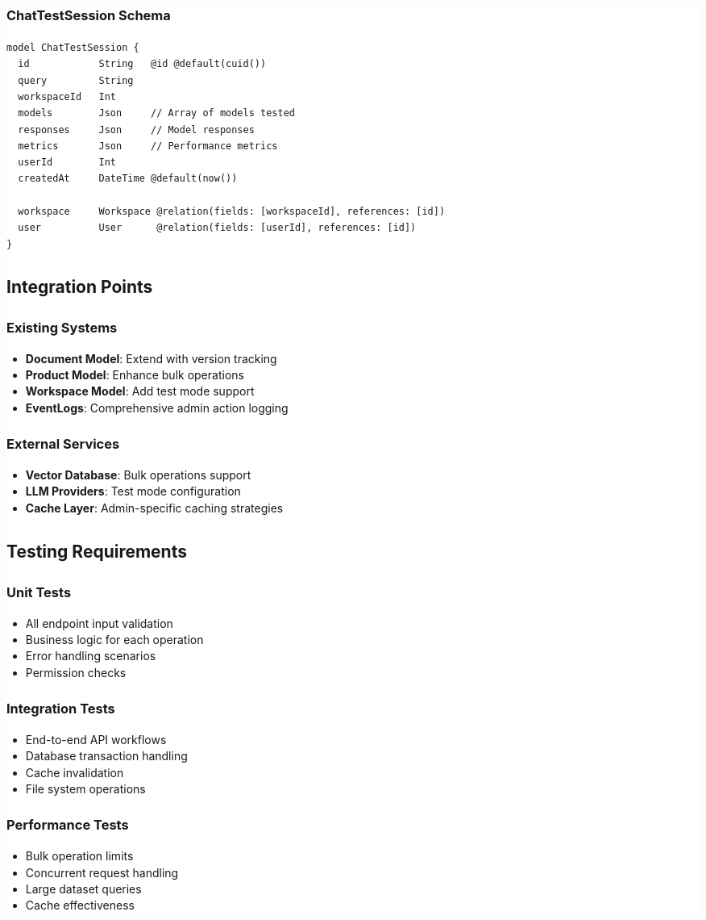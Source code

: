 ### ChatTestSession Schema
```prisma
model ChatTestSession {
  id            String   @id @default(cuid())
  query         String
  workspaceId   Int
  models        Json     // Array of models tested
  responses     Json     // Model responses
  metrics       Json     // Performance metrics
  userId        Int
  createdAt     DateTime @default(now())
  
  workspace     Workspace @relation(fields: [workspaceId], references: [id])
  user          User      @relation(fields: [userId], references: [id])
}
```

## Integration Points

### Existing Systems
- **Document Model**: Extend with version tracking
- **Product Model**: Enhance bulk operations
- **Workspace Model**: Add test mode support
- **EventLogs**: Comprehensive admin action logging

### External Services
- **Vector Database**: Bulk operations support
- **LLM Providers**: Test mode configuration
- **Cache Layer**: Admin-specific caching strategies

## Testing Requirements

### Unit Tests
- All endpoint input validation
- Business logic for each operation
- Error handling scenarios
- Permission checks

### Integration Tests
- End-to-end API workflows
- Database transaction handling
- Cache invalidation
- File system operations

### Performance Tests
- Bulk operation limits
- Concurrent request handling
- Large dataset queries
- Cache effectiveness
